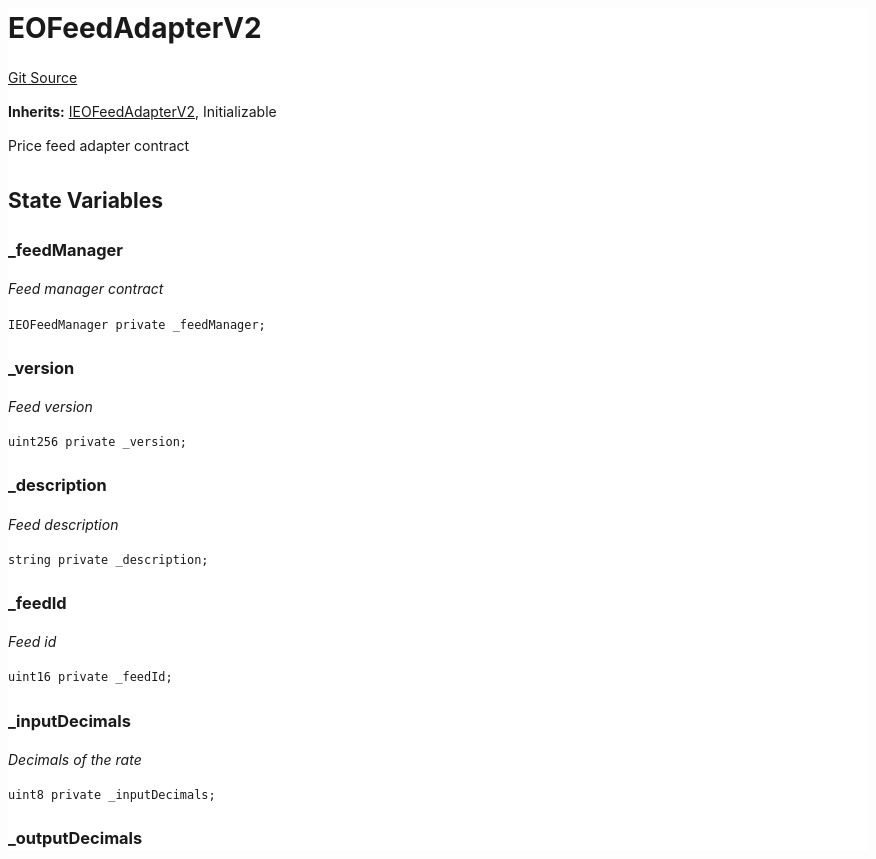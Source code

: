# EOFeedAdapterV2
[Git Source](https://github.com/Eoracle/target-contracts/blob/88beedd8b816225fb92696d7d314b9def6318a7e/src/adapters/EOFeedAdapterV2.sol)

**Inherits:**
[IEOFeedAdapterV2](/src/adapters/interfaces/IEOFeedAdapterV2.sol/interface.IEOFeedAdapterV2.md), Initializable

Price feed adapter contract


## State Variables
### _feedManager
*Feed manager contract*


```solidity
IEOFeedManager private _feedManager;
```


### _version
*Feed version*


```solidity
uint256 private _version;
```


### _description
*Feed description*


```solidity
string private _description;
```


### _feedId
*Feed id*


```solidity
uint16 private _feedId;
```


### _inputDecimals
*Decimals of the rate*


```solidity
uint8 private _inputDecimals;
```


### _outputDecimals
